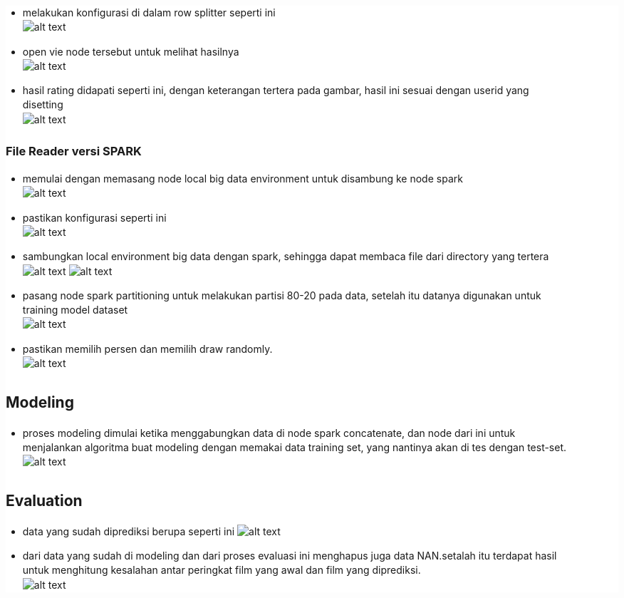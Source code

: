 - melakukan konfigurasi di dalam row splitter seperti ini<br>
![alt text](https://github.com/farizmpr/Bigdata-2020/blob/master/tugas_3/picture/row_splitter_conf.PNG "add field")<br>

- open vie node tersebut untuk melihat hasilnya<br>
![alt text](https://github.com/farizmpr/Bigdata-2020/blob/master/tugas_3/picture/node_rating.PNG "add field")<br>

- hasil rating didapati seperti ini, dengan keterangan tertera pada gambar, hasil ini sesuai dengan userid yang <br/>
  disetting<br>
![alt text](https://github.com/farizmpr/Bigdata-2020/blob/master/tugas_3/picture/hasil_ratings.PNG "add field")<br>

### File Reader versi SPARK

- memulai dengan memasang node local big data environment untuk disambung ke node spark<br>
![alt text](https://github.com/farizmpr/Bigdata-2020/blob/master/tugas_3/picture/local_bigdata.PNG "add field")<br>

- pastikan konfigurasi seperti ini<br>
![alt text](https://github.com/farizmpr/Bigdata-2020/blob/master/tugas_3/picture/conf_local_bigdata.PNG "add field")<br>

- sambungkan local environment big data dengan spark, sehingga dapat membaca file dari directory yang tertera<br>
![alt text](https://github.com/farizmpr/Bigdata-2020/blob/master/tugas_3/picture/spark.PNG "add field")
![alt text](https://github.com/farizmpr/Bigdata-2020/blob/master/tugas_3/picture/conf_spark.PNG "add field")<br>

- pasang node spark partitioning untuk melakukan partisi 80-20 pada data, setelah itu datanya digunakan untuk<br/> 
  training model dataset<br>
![alt text](https://github.com/farizmpr/Bigdata-2020/blob/master/tugas_3/picture/partition.PNG "add field")<br>

- pastikan memilih persen dan memilih draw randomly.<br>
![alt text](https://github.com/farizmpr/Bigdata-2020/blob/master/tugas_3/picture/conf_partition.PNG "add field")<br>

## Modeling

- proses modeling dimulai ketika menggabungkan data di node spark concatenate, dan node dari ini untuk<br>
  menjalankan algoritma buat modeling dengan memakai data training set, yang nantinya akan di tes dengan test-set.<br/>
![alt text](https://github.com/farizmpr/Bigdata-2020/blob/master/tugas_3/picture/model.PNG "add field")<br>

## Evaluation

- data yang sudah diprediksi berupa seperti ini
![alt text](https://github.com/farizmpr/Bigdata-2020/blob/master/tugas_3/picture/hasilprediksi.PNG "add field")<br>

- dari data yang sudah di modeling dan dari proses evaluasi ini menghapus juga data NAN.setalah itu terdapat hasil<br>
  untuk menghitung kesalahan antar peringkat film yang awal dan film yang diprediksi.<br/>
 ![alt text](https://github.com/farizmpr/Bigdata-2020/blob/master/tugas_3/picture/evaluation.PNG "add field")<br>
 